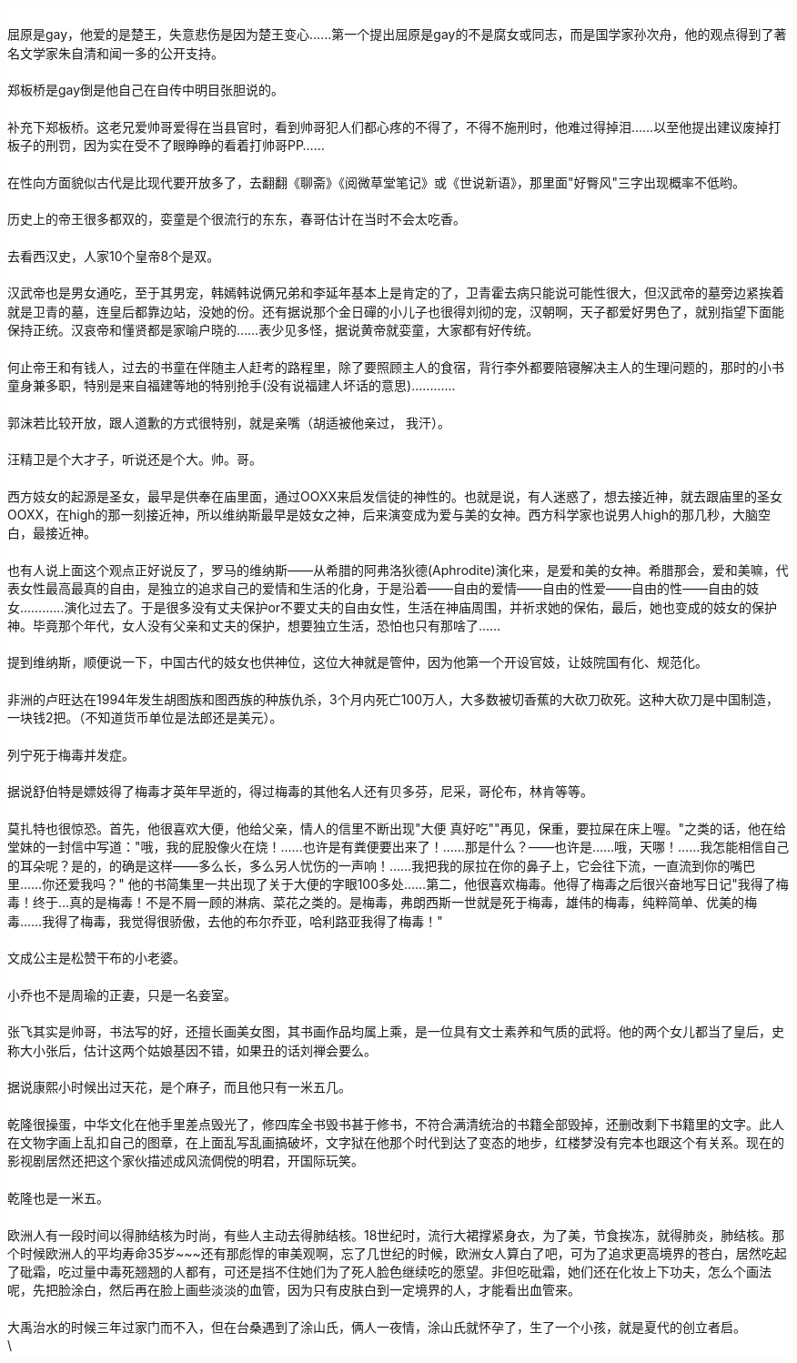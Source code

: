 \
屈原是gay，他爱的是楚王，失意悲伤是因为楚王变心……第一个提出屈原是gay的不是腐女或同志，而是国学家孙次舟，他的观点得到了著名文学家朱自清和闻一多的公开支持。\
\
郑板桥是gay倒是他自己在自传中明目张胆说的。\
\
补充下郑板桥。这老兄爱帅哥爱得在当县官时，看到帅哥犯人们都心疼的不得了，不得不施刑时，他难过得掉泪……以至他提出建议废掉打板子的刑罚，因为实在受不了眼睁睁的看着打帅哥PP……\
\
在性向方面貌似古代是比现代要开放多了，去翻翻《聊斋》《阅微草堂笔记》或《世说新语》，那里面"好臀风"三字出现概率不低哟。\
\
历史上的帝王很多都双的，娈童是个很流行的东东，春哥估计在当时不会太吃香。\
\
去看西汉史，人家10个皇帝8个是双。\
\
汉武帝也是男女通吃，至于其男宠，韩嫣韩说俩兄弟和李延年基本上是肯定的了，卫青霍去病只能说可能性很大，但汉武帝的墓旁边紧挨着就是卫青的墓，连皇后都靠边站，没她的份。还有据说那个金日磾的小儿子也很得刘彻的宠，汉朝啊，天子都爱好男色了，就别指望下面能保持正统。汉哀帝和懂贤都是家喻户晓的……表少见多怪，据说黄帝就娈童，大家都有好传统。\
\
何止帝王和有钱人，过去的书童在伴随主人赶考的路程里，除了要照顾主人的食宿，背行李外都要陪寝解决主人的生理问题的，那时的小书童身兼多职，特别是来自福建等地的特别抢手(没有说福建人坏话的意思)............\
\
郭沫若比较开放，跟人道歉的方式很特别，就是亲嘴（胡适被他亲过， 我汗）。\
\
汪精卫是个大才子，听说还是个大。帅。哥。\
\
西方妓女的起源是圣女，最早是供奉在庙里面，通过OOXX来启发信徒的神性的。也就是说，有人迷惑了，想去接近神，就去跟庙里的圣女OOXX，在high的那一刻接近神，所以维纳斯最早是妓女之神，后来演变成为爱与美的女神。西方科学家也说男人high的那几秒，大脑空白，最接近神。\
\
也有人说上面这个观点正好说反了，罗马的维纳斯——从希腊的阿弗洛狄德(Aphrodite)演化来，是爱和美的女神。希腊那会，爱和美嘛，代表女性最高最真的自由，是独立的追求自己的爱情和生活的化身，于是沿着——自由的爱情——自由的性爱——自由的性——自由的妓女…………演化过去了。于是很多没有丈夫保护or不要丈夫的自由女性，生活在神庙周围，并祈求她的保佑，最后，她也变成的妓女的保护神。毕竟那个年代，女人没有父亲和丈夫的保护，想要独立生活，恐怕也只有那啥了……\
\
提到维纳斯，顺便说一下，中国古代的妓女也供神位，这位大神就是管仲，因为他第一个开设官妓，让妓院国有化、规范化。\
\
非洲的卢旺达在1994年发生胡图族和图西族的种族仇杀，3个月内死亡100万人，大多数被切香蕉的大砍刀砍死。这种大砍刀是中国制造，一块钱2把。（不知道货币单位是法郎还是美元）。\
\
列宁死于梅毒并发症。\
\
据说舒伯特是嫖妓得了梅毒才英年早逝的，得过梅毒的其他名人还有贝多芬，尼采，哥伦布，林肯等等。\
\
莫扎特也很惊恐。首先，他很喜欢大便，他给父亲，情人的信里不断出现"大便
真好吃""再见，保重，要拉屎在床上喔。"之类的话，他在给堂妹的一封信中写道："哦，我的屁股像火在烧！……也许是有粪便要出来了！……那是什么？——也许是……哦，天哪！……我怎能相信自己的耳朵呢？是的，的确是这样——多么长，多么另人忧伤的一声响！……我把我的尿拉在你的鼻子上，它会往下流，一直流到你的嘴巴里……你还爱我吗？"
他的书简集里一共出现了关于大便的字眼100多处……第二，他很喜欢梅毒。他得了梅毒之后很兴奋地写日记"我得了梅毒！终于…真的是梅毒！不是不屑一顾的淋病、菜花之类的。是梅毒，弗朗西斯一世就是死于梅毒，雄伟的梅毒，纯粹简单、优美的梅毒……我得了梅毒，我觉得很骄傲，去他的布尔乔亚，哈利路亚我得了梅毒！"\
\
文成公主是松赞干布的小老婆。\
\
小乔也不是周瑜的正妻，只是一名妾室。\
\
张飞其实是帅哥，书法写的好，还擅长画美女图，其书画作品均属上乘，是一位具有文士素养和气质的武将。他的两个女儿都当了皇后，史称大小张后，估计这两个姑娘基因不错，如果丑的话刘禅会要么。\
\
据说康熙小时候出过天花，是个麻子，而且他只有一米五几。\
\
乾隆很操蛋，中华文化在他手里差点毁光了，修四库全书毁书甚于修书，不符合满清统治的书籍全部毁掉，还删改剩下书籍里的文字。此人在文物字画上乱扣自己的图章，在上面乱写乱画搞破坏，文字狱在他那个时代到达了变态的地步，红楼梦没有完本也跟这个有关系。现在的影视剧居然还把这个家伙描述成风流倜傥的明君，开国际玩笑。\
\
乾隆也是一米五。\
\
欧洲人有一段时间以得肺结核为时尚，有些人主动去得肺结核。18世纪时，流行大裙撑紧身衣，为了美，节食挨冻，就得肺炎，肺结核。那个时候欧洲人的平均寿命35岁\~\~\~还有那彪悍的审美观啊，忘了几世纪的时候，欧洲女人算白了吧，可为了追求更高境界的苍白，居然吃起了砒霜，吃过量中毒死翘翘的人都有，可还是挡不住她们为了死人脸色继续吃的愿望。非但吃砒霜，她们还在化妆上下功夫，怎么个画法呢，先把脸涂白，然后再在脸上画些淡淡的血管，因为只有皮肤白到一定境界的人，才能看出血管来。\
\
大禹治水的时候三年过家门而不入，但在台桑遇到了涂山氏，俩人一夜情，涂山氏就怀孕了，生了一个小孩，就是夏代的创立者启。\
\